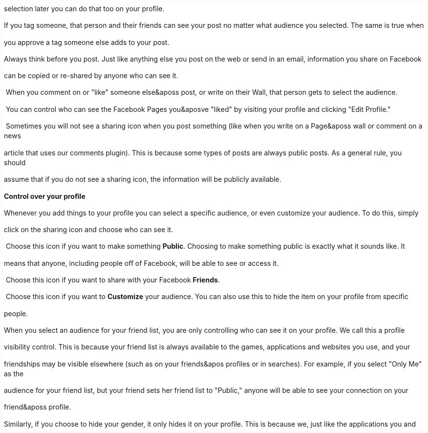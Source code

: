 selection later you can do that too on your proﬁle.

If you tag someone, that person and their friends can see your post no matter what audience you selected. The same is true when

you approve a tag someone else adds to your post.

Always think before you post. Just like anything else you post on the web or send in an email, information you share on Facebook

can be copied or re-shared by anyone who can see it.

 When you comment on or "like" someone else&aposs post, or write on their Wall, that person gets to select the audience.

 You can control who can see the Facebook Pages you&aposve "liked" by visiting your proﬁle and clicking "Edit Proﬁle."

 Sometimes you will not see a sharing icon when you post something (like when you write on a Page&aposs wall or comment on a news

article that uses our comments plugin). This is because some types of posts are always public posts. As a general rule, you should

assume that if you do not see a sharing icon, the information will be publicly available.

**Control over your proﬁle**

Whenever you add things to your proﬁle you can select a speciﬁc audience, or even customize your audience. To do this, simply

click on the sharing icon and choose who can see it.

 Choose this icon if you want to make something **Public**. Choosing to make something public is exactly what it sounds like. It

means that anyone, including people oﬀ of Facebook, will be able to see or access it.

 Choose this icon if you want to share with your Facebook **Friends**.

 Choose this icon if you want to **Customize** your audience. You can also use this to hide the item on your proﬁle from speciﬁc

people.

When you select an audience for your friend list, you are only controlling who can see it on your proﬁle. We call this a proﬁle

visibility control. This is because your friend list is always available to the games, applications and websites you use, and your

friendships may be visible elsewhere (such as on your friends&apos proﬁles or in searches). For example, if you select "Only Me" as the

audience for your friend list, but your friend sets her friend list to "Public," anyone will be able to see your connection on your

friend&aposs proﬁle.

Similarly, if you choose to hide your gender, it only hides it on your proﬁle. This is because we, just like the applications you and
